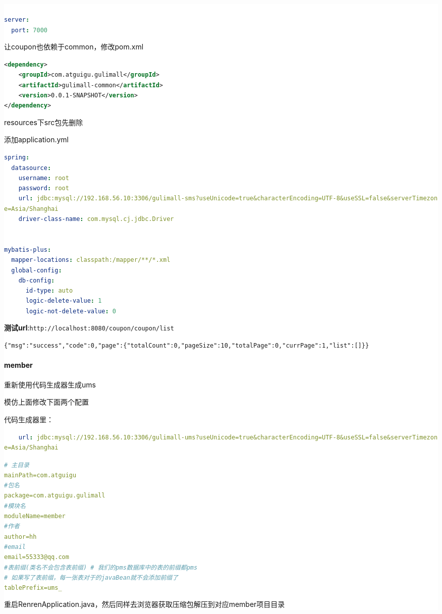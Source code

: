 ``` yaml

server:
  port: 7000
```

让coupon也依赖于common，修改pom.xml
``` xml
<dependency>
    <groupId>com.atguigu.gulimall</groupId>
    <artifactId>gulimall-common</artifactId>
    <version>0.0.1-SNAPSHOT</version>
</dependency>
```
resources下src包先删除

添加application.yml
``` yaml
spring:
  datasource:
    username: root
    password: root
    url: jdbc:mysql://192.168.56.10:3306/gulimall-sms?useUnicode=true&characterEncoding=UTF-8&useSSL=false&serverTimezone=Asia/Shanghai
    driver-class-name: com.mysql.cj.jdbc.Driver


mybatis-plus:
  mapper-locations: classpath:/mapper/**/*.xml
  global-config:
    db-config:
      id-type: auto
      logic-delete-value: 1
      logic-not-delete-value: 0

```
**测试url**:`http://localhost:8080/coupon/coupon/list`
``` markdown
{"msg":"success","code":0,"page":{"totalCount":0,"pageSize":10,"totalPage":0,"currPage":1,"list":[]}}
```

#### **member**
重新使用代码生成器生成ums

模仿上面修改下面两个配置

代码生成器里：
``` yaml
    url: jdbc:mysql://192.168.56.10:3306/gulimall-ums?useUnicode=true&characterEncoding=UTF-8&useSSL=false&serverTimezone=Asia/Shanghai
```
``` yaml
# 主目录
mainPath=com.atguigu
#包名
package=com.atguigu.gulimall
#模块名
moduleName=member
#作者
author=hh
#email
email=55333@qq.com
#表前缀(类名不会包含表前缀) # 我们的pms数据库中的表的前缀都pms
# 如果写了表前缀，每一张表对于的javaBean就不会添加前缀了
tablePrefix=ums_
```
重启RenrenApplication.java，然后同样去浏览器获取压缩包解压到对应member项目目录